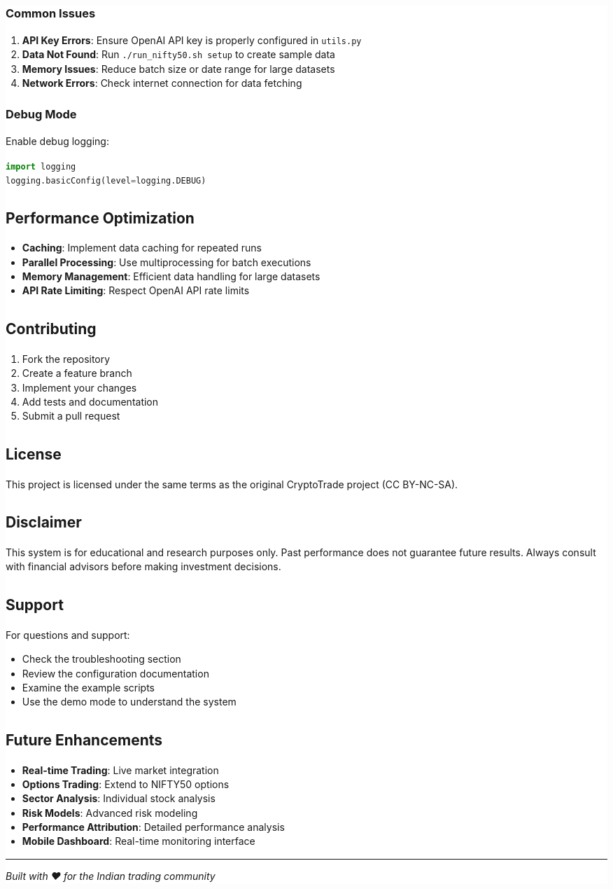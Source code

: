 ### Common Issues

1. **API Key Errors**: Ensure OpenAI API key is properly configured in `utils.py`
2. **Data Not Found**: Run `./run_nifty50.sh setup` to create sample data
3. **Memory Issues**: Reduce batch size or date range for large datasets
4. **Network Errors**: Check internet connection for data fetching

### Debug Mode

Enable debug logging:

```python
import logging
logging.basicConfig(level=logging.DEBUG)
```

## Performance Optimization

- **Caching**: Implement data caching for repeated runs
- **Parallel Processing**: Use multiprocessing for batch executions
- **Memory Management**: Efficient data handling for large datasets
- **API Rate Limiting**: Respect OpenAI API rate limits

## Contributing

1. Fork the repository
2. Create a feature branch
3. Implement your changes
4. Add tests and documentation
5. Submit a pull request

## License

This project is licensed under the same terms as the original CryptoTrade project (CC BY-NC-SA).

## Disclaimer

This system is for educational and research purposes only. Past performance does not guarantee future results. Always consult with financial advisors before making investment decisions.

## Support

For questions and support:
- Check the troubleshooting section
- Review the configuration documentation
- Examine the example scripts
- Use the demo mode to understand the system

## Future Enhancements

- **Real-time Trading**: Live market integration
- **Options Trading**: Extend to NIFTY50 options
- **Sector Analysis**: Individual stock analysis
- **Risk Models**: Advanced risk modeling
- **Performance Attribution**: Detailed performance analysis
- **Mobile Dashboard**: Real-time monitoring interface

---

*Built with ❤️ for the Indian trading community*